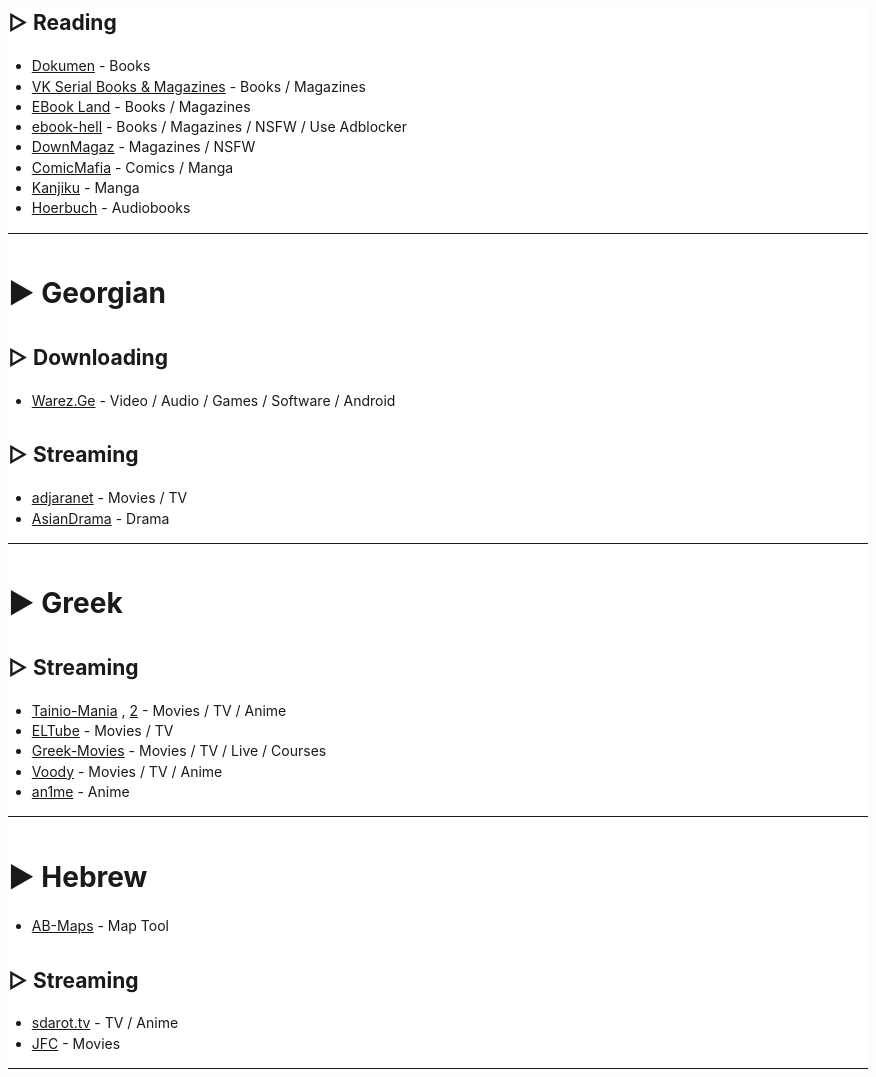 ## ▷ Reading

-   [Dokumen](https://dokumen.pub/) - Books
-   [VK Serial Books & Magazines](https://vk.com/sebomag) - Books / Magazines
-   [EBook Land](http://www.ebook-land.cc/index.php) - Books / Magazines
-   [ebook-hell](https://ebook-hell.to/) - Books / Magazines / NSFW / Use Adblocker
-   [DownMagaz](https://de.downmagaz.net/) - Magazines / NSFW
-   [ComicMafia](https://comicmafia.to/) - Comics / Manga
-   [Kanjiku](https://kanjiku.net/) - Manga
-   [Hoerbuch](https://hoerbuch.us/) - Audiobooks

---

# ► Georgian

## ▷ Downloading

-   [Warez.Ge](http://warez.ge/) - Video / Audio / Games / Software / Android

## ▷ Streaming

-   [adjaranet](https://www.adjaranet.com/) - Movies / TV
-   [AsianDrama](https://asiandrama.ge/) - Drama

---

# ► Greek

## ▷ Streaming

-   [Tainio-Mania](https://tainio-mania.online/) , [2](https://tenies-online.best/) - Movies / TV / Anime
-   [ELTube](https://www.eltube.gr/) - Movies / TV
-   [Greek-Movies](https://greek-movies.com/) - Movies / TV / Live / Courses
-   [Voody](https://voody-online.com/) - Movies / TV / Anime
-   [an1me](https://an1me.nl/) - Anime

---

# ► Hebrew

-   [AB-Maps](https://www.abmaps.com/) - Map Tool

## ▷ Streaming

-   [sdarot.tv](https://sdarot.tv/) - TV / Anime 
-   [JFC](https://jfc.org.il/) - Movies

---